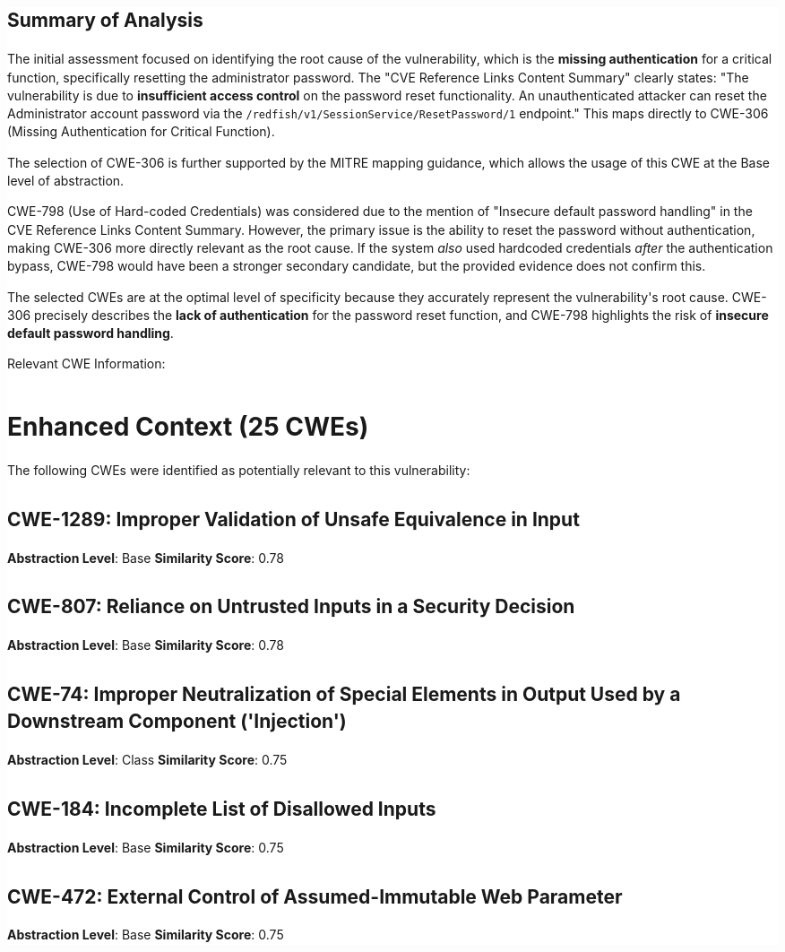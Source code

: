 ## Summary of Analysis
The initial assessment focused on identifying the root cause of the vulnerability, which is the **missing authentication** for a critical function, specifically resetting the administrator password. The "CVE Reference Links Content Summary" clearly states: "The vulnerability is due to **insufficient access control** on the password reset functionality. An unauthenticated attacker can reset the Administrator account password via the `/redfish/v1/SessionService/ResetPassword/1` endpoint." This maps directly to CWE-306 (Missing Authentication for Critical Function).

The selection of CWE-306 is further supported by the MITRE mapping guidance, which allows the usage of this CWE at the Base level of abstraction.

CWE-798 (Use of Hard-coded Credentials) was considered due to the mention of "Insecure default password handling" in the CVE Reference Links Content Summary. However, the primary issue is the ability to reset the password without authentication, making CWE-306 more directly relevant as the root cause. If the system *also* used hardcoded credentials *after* the authentication bypass, CWE-798 would have been a stronger secondary candidate, but the provided evidence does not confirm this.

The selected CWEs are at the optimal level of specificity because they accurately represent the vulnerability's root cause. CWE-306 precisely describes the **lack of authentication** for the password reset function, and CWE-798 highlights the risk of **insecure default password handling**.

Relevant CWE Information:
# Enhanced Context (25 CWEs)
The following CWEs were identified as potentially relevant to this vulnerability:

## CWE-1289: Improper Validation of Unsafe Equivalence in Input
**Abstraction Level**: Base
**Similarity Score**: 0.78

## CWE-807: Reliance on Untrusted Inputs in a Security Decision
**Abstraction Level**: Base
**Similarity Score**: 0.78

## CWE-74: Improper Neutralization of Special Elements in Output Used by a Downstream Component ('Injection')
**Abstraction Level**: Class
**Similarity Score**: 0.75

## CWE-184: Incomplete List of Disallowed Inputs
**Abstraction Level**: Base
**Similarity Score**: 0.75

## CWE-472: External Control of Assumed-Immutable Web Parameter
**Abstraction Level**: Base
**Similarity Score**: 0.75
